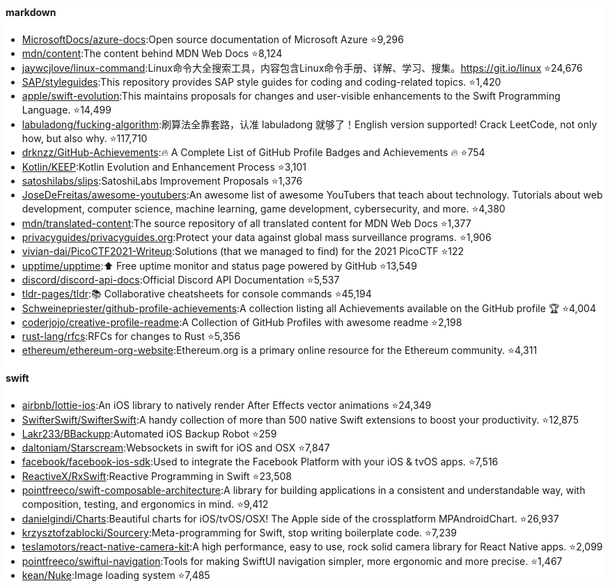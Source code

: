 #### markdown
* [MicrosoftDocs/azure-docs](https://github.com/MicrosoftDocs/azure-docs):Open source documentation of Microsoft Azure ⭐9,296
* [mdn/content](https://github.com/mdn/content):The content behind MDN Web Docs ⭐8,124
* [jaywcjlove/linux-command](https://github.com/jaywcjlove/linux-command):Linux命令大全搜索工具，内容包含Linux命令手册、详解、学习、搜集。https://git.io/linux ⭐24,676
* [SAP/styleguides](https://github.com/SAP/styleguides):This repository provides SAP style guides for coding and coding-related topics. ⭐1,420
* [apple/swift-evolution](https://github.com/apple/swift-evolution):This maintains proposals for changes and user-visible enhancements to the Swift Programming Language. ⭐14,499
* [labuladong/fucking-algorithm](https://github.com/labuladong/fucking-algorithm):刷算法全靠套路，认准 labuladong 就够了！English version supported! Crack LeetCode, not only how, but also why. ⭐117,710
* [drknzz/GitHub-Achievements](https://github.com/drknzz/GitHub-Achievements):🔥 A Complete List of GitHub Profile Badges and Achievements 🔥 ⭐754
* [Kotlin/KEEP](https://github.com/Kotlin/KEEP):Kotlin Evolution and Enhancement Process ⭐3,101
* [satoshilabs/slips](https://github.com/satoshilabs/slips):SatoshiLabs Improvement Proposals ⭐1,376
* [JoseDeFreitas/awesome-youtubers](https://github.com/JoseDeFreitas/awesome-youtubers):An awesome list of awesome YouTubers that teach about technology. Tutorials about web development, computer science, machine learning, game development, cybersecurity, and more. ⭐4,380
* [mdn/translated-content](https://github.com/mdn/translated-content):The source repository of all translated content for MDN Web Docs ⭐1,377
* [privacyguides/privacyguides.org](https://github.com/privacyguides/privacyguides.org):Protect your data against global mass surveillance programs. ⭐1,906
* [vivian-dai/PicoCTF2021-Writeup](https://github.com/vivian-dai/PicoCTF2021-Writeup):Solutions (that we managed to find) for the 2021 PicoCTF ⭐122
* [upptime/upptime](https://github.com/upptime/upptime):⬆️ Free uptime monitor and status page powered by GitHub ⭐13,549
* [discord/discord-api-docs](https://github.com/discord/discord-api-docs):Official Discord API Documentation ⭐5,537
* [tldr-pages/tldr](https://github.com/tldr-pages/tldr):📚 Collaborative cheatsheets for console commands ⭐45,194
* [Schweinepriester/github-profile-achievements](https://github.com/Schweinepriester/github-profile-achievements):A collection listing all Achievements available on the GitHub profile 🏆 ⭐4,004
* [coderjojo/creative-profile-readme](https://github.com/coderjojo/creative-profile-readme):A Collection of GitHub Profiles with awesome readme ⭐2,198
* [rust-lang/rfcs](https://github.com/rust-lang/rfcs):RFCs for changes to Rust ⭐5,356
* [ethereum/ethereum-org-website](https://github.com/ethereum/ethereum-org-website):Ethereum.org is a primary online resource for the Ethereum community. ⭐4,311

#### swift
* [airbnb/lottie-ios](https://github.com/airbnb/lottie-ios):An iOS library to natively render After Effects vector animations ⭐24,349
* [SwifterSwift/SwifterSwift](https://github.com/SwifterSwift/SwifterSwift):A handy collection of more than 500 native Swift extensions to boost your productivity. ⭐12,875
* [Lakr233/BBackupp](https://github.com/Lakr233/BBackupp):Automated iOS Backup Robot ⭐259
* [daltoniam/Starscream](https://github.com/daltoniam/Starscream):Websockets in swift for iOS and OSX ⭐7,847
* [facebook/facebook-ios-sdk](https://github.com/facebook/facebook-ios-sdk):Used to integrate the Facebook Platform with your iOS & tvOS apps. ⭐7,516
* [ReactiveX/RxSwift](https://github.com/ReactiveX/RxSwift):Reactive Programming in Swift ⭐23,508
* [pointfreeco/swift-composable-architecture](https://github.com/pointfreeco/swift-composable-architecture):A library for building applications in a consistent and understandable way, with composition, testing, and ergonomics in mind. ⭐9,412
* [danielgindi/Charts](https://github.com/danielgindi/Charts):Beautiful charts for iOS/tvOS/OSX! The Apple side of the crossplatform MPAndroidChart. ⭐26,937
* [krzysztofzablocki/Sourcery](https://github.com/krzysztofzablocki/Sourcery):Meta-programming for Swift, stop writing boilerplate code. ⭐7,239
* [teslamotors/react-native-camera-kit](https://github.com/teslamotors/react-native-camera-kit):A high performance, easy to use, rock solid camera library for React Native apps. ⭐2,099
* [pointfreeco/swiftui-navigation](https://github.com/pointfreeco/swiftui-navigation):Tools for making SwiftUI navigation simpler, more ergonomic and more precise. ⭐1,467
* [kean/Nuke](https://github.com/kean/Nuke):Image loading system ⭐7,485